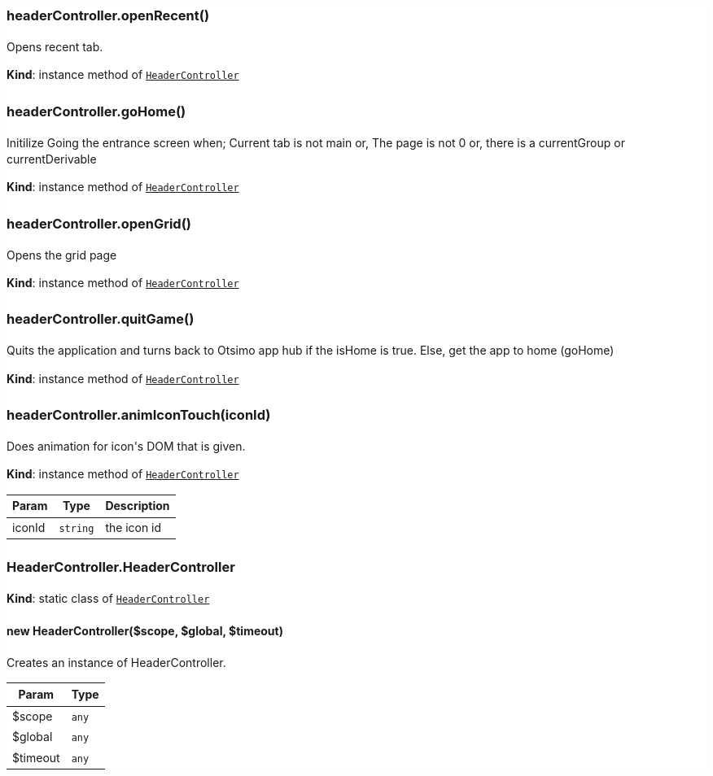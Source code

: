 ### headerController.openRecent()
Opens recent tab.

**Kind**: instance method of <code>[HeaderController](#HeaderController)</code>  
<a name="HeaderController+goHome"></a>

### headerController.goHome()
Initilize Going the entrance screen when;
Current tab is not main or,
The page is not 0 or,
there is a currentGroup or currentDerivable

**Kind**: instance method of <code>[HeaderController](#HeaderController)</code>  
<a name="HeaderController+openGrid"></a>

### headerController.openGrid()
Opens the grid page

**Kind**: instance method of <code>[HeaderController](#HeaderController)</code>  
<a name="HeaderController+quitGame"></a>

### headerController.quitGame()
Quits the application and turns back to Otsimo app hub if the isHome is true.
Else, get the app to home (goHome)

**Kind**: instance method of <code>[HeaderController](#HeaderController)</code>  
<a name="HeaderController+animIconTouch"></a>

### headerController.animIconTouch(iconId)
Does animation for icon's DOM that is given.

**Kind**: instance method of <code>[HeaderController](#HeaderController)</code>  

| Param | Type | Description |
| --- | --- | --- |
| iconId | <code>string</code> | the icon id |

<a name="HeaderController.HeaderController"></a>

### HeaderController.HeaderController
**Kind**: static class of <code>[HeaderController](#HeaderController)</code>  
<a name="new_HeaderController.HeaderController_new"></a>

#### new HeaderController($scope, $global, $timeout)
Creates an instance of HeaderController.


| Param | Type |
| --- | --- |
| $scope | <code>any</code> | 
| $global | <code>any</code> | 
| $timeout | <code>any</code> | 
